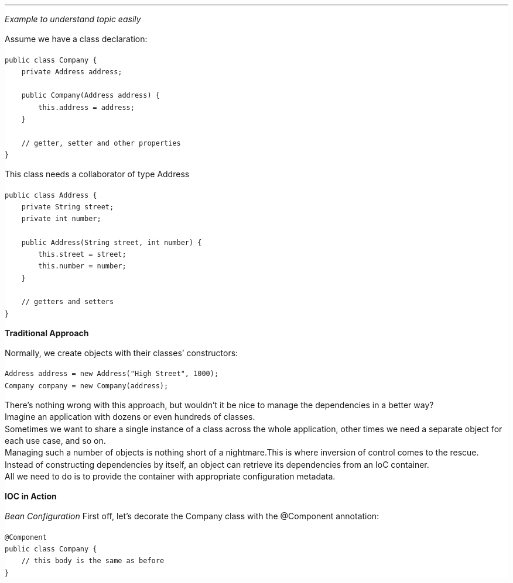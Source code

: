 -----
*Example to understand topic easily*

Assume we have a class declaration:

```
public class Company {
    private Address address;

    public Company(Address address) {
        this.address = address;
    }

    // getter, setter and other properties
}
```
This class needs a collaborator of type Address
```
public class Address {
    private String street;
    private int number;

    public Address(String street, int number) {
        this.street = street;
        this.number = number;
    }

    // getters and setters
}
```
**Traditional Approach**

Normally, we create objects with their classes’ constructors:
```
Address address = new Address("High Street", 1000);
Company company = new Company(address);
```
There’s nothing wrong with this approach, but wouldn’t it be nice to manage the dependencies in a better way? \
Imagine an application with dozens or even hundreds of classes. \
Sometimes we want to share a single instance of a class across the whole application, other times we need a separate object for each use case, and so on. \
Managing such a number of objects is nothing short of a nightmare.This is where inversion of control comes to the rescue. \
Instead of constructing dependencies by itself, an object can retrieve its dependencies from an IoC container. \
All we need to do is to provide the container with appropriate configuration metadata.

**IOC in Action**

*Bean Configuration*
First off, let’s decorate the Company class with the @Component annotation:
```
@Component
public class Company {
    // this body is the same as before
}
```
